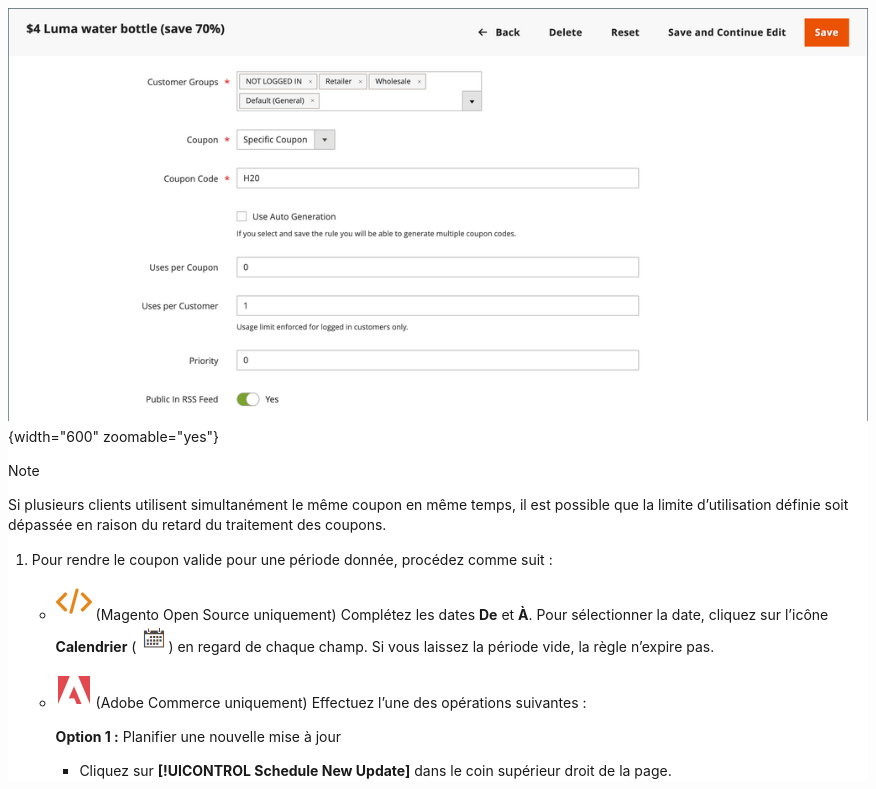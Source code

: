    ![Règle de prix du panier - Informations sur le coupon](./assets/coupon-info.png){width="600" zoomable="yes"}

   >[!NOTE]
   >
   >Si plusieurs clients utilisent simultanément le même coupon en même temps, il est possible que la limite d’utilisation définie soit dépassée en raison du retard du traitement des coupons.

1. Pour rendre le coupon valide pour une période donnée, procédez comme suit :

   - ![Magento Open Source](../assets/open-source.svg) (Magento Open Source uniquement) Complétez les dates **De** et **À**. Pour sélectionner la date, cliquez sur l’icône **Calendrier** (![icône Calendrier](../assets/icon-calendar.png)) en regard de chaque champ. Si vous laissez la période vide, la règle n’expire pas.

   - ![Adobe Commerce](../assets/adobe-logo.svg) (Adobe Commerce uniquement) Effectuez l’une des opérations suivantes :

     **Option 1 :** Planifier une nouvelle mise à jour

      - Cliquez sur **[!UICONTROL Schedule New Update]** dans le coin supérieur droit de la page.
